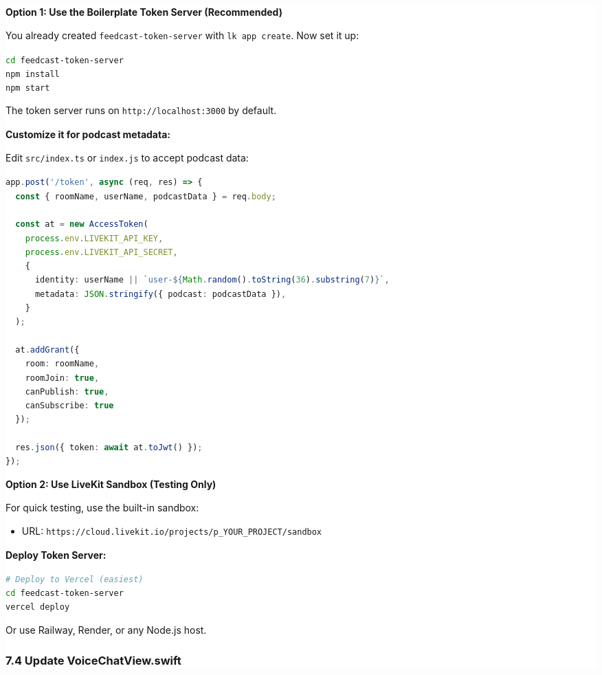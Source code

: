 **Option 1: Use the Boilerplate Token Server (Recommended)**

You already created `feedcast-token-server` with `lk app create`. Now set it up:

```bash
cd feedcast-token-server
npm install
npm start
```

The token server runs on `http://localhost:3000` by default.

**Customize it for podcast metadata:**

Edit `src/index.ts` or `index.js` to accept podcast data:

```typescript
app.post('/token', async (req, res) => {
  const { roomName, userName, podcastData } = req.body;
  
  const at = new AccessToken(
    process.env.LIVEKIT_API_KEY,
    process.env.LIVEKIT_API_SECRET,
    {
      identity: userName || `user-${Math.random().toString(36).substring(7)}`,
      metadata: JSON.stringify({ podcast: podcastData }),
    }
  );
  
  at.addGrant({ 
    room: roomName,
    roomJoin: true,
    canPublish: true,
    canSubscribe: true 
  });
  
  res.json({ token: await at.toJwt() });
});
```

**Option 2: Use LiveKit Sandbox (Testing Only)**

For quick testing, use the built-in sandbox:
- URL: `https://cloud.livekit.io/projects/p_YOUR_PROJECT/sandbox`

**Deploy Token Server:**

```bash
# Deploy to Vercel (easiest)
cd feedcast-token-server
vercel deploy
```

Or use Railway, Render, or any Node.js host.

### 7.4 Update VoiceChatView.swift
